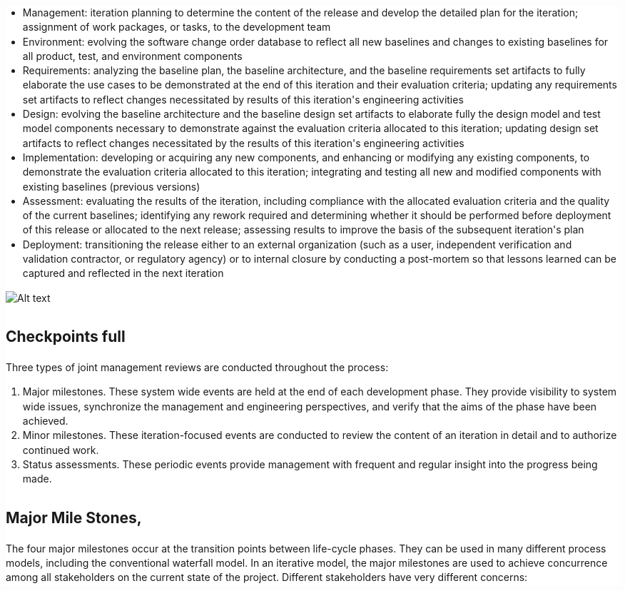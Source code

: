 - Management: iteration planning to determine the content of the release and develop the detailed plan
  for the iteration; assignment of work packages, or tasks, to the development team
- Environment: evolving the software change order database to reflect all new baselines and changes to
  existing baselines for all product, test, and environment components
- Requirements: analyzing the baseline plan, the baseline architecture, and the baseline requirements
  set artifacts to fully elaborate the use cases to be demonstrated at the end of this iteration and their
  evaluation criteria; updating any requirements set artifacts to reflect changes necessitated by results
  of this iteration's engineering activities
- Design: evolving the baseline architecture and the baseline design set artifacts to elaborate fully the
  design model and test model components necessary to demonstrate against the evaluation criteria
  allocated to this iteration; updating design set artifacts to reflect changes necessitated by the results
  of this iteration's engineering activities
- Implementation: developing or acquiring any new components, and enhancing or modifying any
  existing components, to demonstrate the evaluation criteria allocated to this iteration; integrating and
  testing all new and modified components with existing baselines (previous versions)
- Assessment: evaluating the results of the iteration, including compliance with the allocated
  evaluation criteria and the quality of the current baselines; identifying any rework required and
  determining whether it should be performed before deployment of this release or allocated to the
  next release; assessing results to improve the basis of the subsequent iteration's plan
- Deployment: transitioning the release either to an external organization (such as a user, independent
  verification and validation contractor, or regulatory agency) or to internal closure by conducting a
  post-mortem so that lessons learned can be captured and reflected in the next iteration

![Alt text](https://notes-mds.vercel.app/notes/spm/image-4.png)

## Checkpoints full

Three types of joint management reviews are conducted throughout the process:

1. Major milestones. These system wide events are held at the end of each development phase. They
   provide visibility to system wide issues, synchronize the management and engineering perspectives,
   and verify that the aims of the phase have been achieved.
2. Minor milestones. These iteration-focused events are conducted to review the content of an iteration
   in detail and to authorize continued work.
3. Status assessments. These periodic events provide management with frequent and regular insight
   into the progress being made.

## Major Mile Stones,

The four major milestones occur at the transition points between life-cycle phases. They can be used in many
different process models, including the conventional waterfall model. In an iterative model, the major
milestones are used to achieve concurrence among all stakeholders on the current state of the project. Different
stakeholders have very different concerns:
